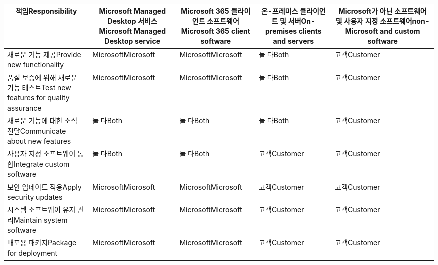 <span data-ttu-id="5c041-110">책임</span><span class="sxs-lookup"><span data-stu-id="5c041-110">Responsibility</span></span> | <span data-ttu-id="5c041-111">Microsoft Managed Desktop 서비스</span><span class="sxs-lookup"><span data-stu-id="5c041-111">Microsoft Managed Desktop service</span></span> | <span data-ttu-id="5c041-112">Microsoft 365 클라이언트 소프트웨어</span><span class="sxs-lookup"><span data-stu-id="5c041-112">Microsoft 365 client software</span></span> | <span data-ttu-id="5c041-113">온-프레미스 클라이언트 및 서버</span><span class="sxs-lookup"><span data-stu-id="5c041-113">On-premises clients and servers</span></span> | <span data-ttu-id="5c041-114">Microsoft가 아닌 소프트웨어 및 사용자 지정 소프트웨어</span><span class="sxs-lookup"><span data-stu-id="5c041-114">non-Microsoft and custom software</span></span>
----- | ----- | ----- | ----- | -----
<span data-ttu-id="5c041-115">새로운 기능 제공</span><span class="sxs-lookup"><span data-stu-id="5c041-115">Provide new functionality</span></span> | <span data-ttu-id="5c041-116">Microsoft</span><span class="sxs-lookup"><span data-stu-id="5c041-116">Microsoft</span></span> | <span data-ttu-id="5c041-117">Microsoft</span><span class="sxs-lookup"><span data-stu-id="5c041-117">Microsoft</span></span> | <span data-ttu-id="5c041-118">둘 다</span><span class="sxs-lookup"><span data-stu-id="5c041-118">Both</span></span> | <span data-ttu-id="5c041-119">고객</span><span class="sxs-lookup"><span data-stu-id="5c041-119">Customer</span></span>
<span data-ttu-id="5c041-120">품질 보증에 위해 새로운 기능 테스트</span><span class="sxs-lookup"><span data-stu-id="5c041-120">Test new features for quality assurance</span></span> |  <span data-ttu-id="5c041-121">Microsoft</span><span class="sxs-lookup"><span data-stu-id="5c041-121">Microsoft</span></span> | <span data-ttu-id="5c041-122">Microsoft</span><span class="sxs-lookup"><span data-stu-id="5c041-122">Microsoft</span></span> | <span data-ttu-id="5c041-123">둘 다</span><span class="sxs-lookup"><span data-stu-id="5c041-123">Both</span></span> | <span data-ttu-id="5c041-124">고객</span><span class="sxs-lookup"><span data-stu-id="5c041-124">Customer</span></span>
<span data-ttu-id="5c041-125">새로운 기능에 대한 소식 전달</span><span class="sxs-lookup"><span data-stu-id="5c041-125">Communicate about new features</span></span> | <span data-ttu-id="5c041-126">둘 다</span><span class="sxs-lookup"><span data-stu-id="5c041-126">Both</span></span> | <span data-ttu-id="5c041-127">둘 다</span><span class="sxs-lookup"><span data-stu-id="5c041-127">Both</span></span> | <span data-ttu-id="5c041-128">둘 다</span><span class="sxs-lookup"><span data-stu-id="5c041-128">Both</span></span> | <span data-ttu-id="5c041-129">고객</span><span class="sxs-lookup"><span data-stu-id="5c041-129">Customer</span></span>
<span data-ttu-id="5c041-130">사용자 지정 소프트웨어 통합</span><span class="sxs-lookup"><span data-stu-id="5c041-130">Integrate custom software</span></span> | <span data-ttu-id="5c041-131">둘 다</span><span class="sxs-lookup"><span data-stu-id="5c041-131">Both</span></span> | <span data-ttu-id="5c041-132">둘 다</span><span class="sxs-lookup"><span data-stu-id="5c041-132">Both</span></span> | <span data-ttu-id="5c041-133">고객</span><span class="sxs-lookup"><span data-stu-id="5c041-133">Customer</span></span> | <span data-ttu-id="5c041-134">고객</span><span class="sxs-lookup"><span data-stu-id="5c041-134">Customer</span></span>
<span data-ttu-id="5c041-135">보안 업데이트 적용</span><span class="sxs-lookup"><span data-stu-id="5c041-135">Apply security updates</span></span> | <span data-ttu-id="5c041-136">Microsoft</span><span class="sxs-lookup"><span data-stu-id="5c041-136">Microsoft</span></span> | <span data-ttu-id="5c041-137">Microsoft</span><span class="sxs-lookup"><span data-stu-id="5c041-137">Microsoft</span></span> | <span data-ttu-id="5c041-138">고객</span><span class="sxs-lookup"><span data-stu-id="5c041-138">Customer</span></span> | <span data-ttu-id="5c041-139">고객</span><span class="sxs-lookup"><span data-stu-id="5c041-139">Customer</span></span>
<span data-ttu-id="5c041-140">시스템 소프트웨어 유지 관리</span><span class="sxs-lookup"><span data-stu-id="5c041-140">Maintain system software</span></span> | <span data-ttu-id="5c041-141">Microsoft</span><span class="sxs-lookup"><span data-stu-id="5c041-141">Microsoft</span></span> | <span data-ttu-id="5c041-142">Microsoft</span><span class="sxs-lookup"><span data-stu-id="5c041-142">Microsoft</span></span> | <span data-ttu-id="5c041-143">고객</span><span class="sxs-lookup"><span data-stu-id="5c041-143">Customer</span></span> | <span data-ttu-id="5c041-144">고객</span><span class="sxs-lookup"><span data-stu-id="5c041-144">Customer</span></span>
<span data-ttu-id="5c041-145">배포용 패키지</span><span class="sxs-lookup"><span data-stu-id="5c041-145">Package for deployment</span></span> | <span data-ttu-id="5c041-146">Microsoft</span><span class="sxs-lookup"><span data-stu-id="5c041-146">Microsoft</span></span> | <span data-ttu-id="5c041-147">Microsoft</span><span class="sxs-lookup"><span data-stu-id="5c041-147">Microsoft</span></span> | <span data-ttu-id="5c041-148">고객</span><span class="sxs-lookup"><span data-stu-id="5c041-148">Customer</span></span> | <span data-ttu-id="5c041-149">고객</span><span class="sxs-lookup"><span data-stu-id="5c041-149">Customer</span></span>
